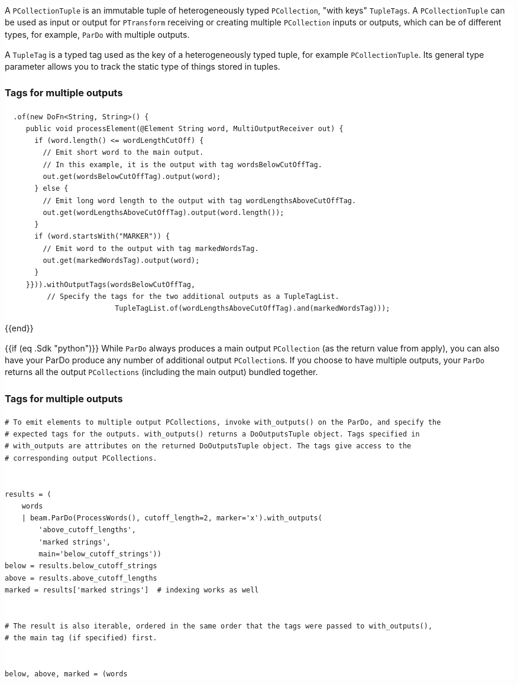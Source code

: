 A `PCollectionTuple` is an immutable tuple of heterogeneously typed `PCollection`, "with keys" `TupleTags`. A `PCollectionTuple` can be used as input or output for `PTransform` receiving or creating multiple `PCollection` inputs or outputs, which can be of different types, for example, `ParDo` with multiple outputs.

A `TupleTag` is a typed tag used as the key of a heterogeneously typed tuple, for example `PCollectionTuple`. Its general type parameter allows you to track the static type of things stored in tuples.

### Tags for multiple outputs

```
  .of(new DoFn<String, String>() {
     public void processElement(@Element String word, MultiOutputReceiver out) {
       if (word.length() <= wordLengthCutOff) {
         // Emit short word to the main output.
         // In this example, it is the output with tag wordsBelowCutOffTag.
         out.get(wordsBelowCutOffTag).output(word);
       } else {
         // Emit long word length to the output with tag wordLengthsAboveCutOffTag.
         out.get(wordLengthsAboveCutOffTag).output(word.length());
       }
       if (word.startsWith("MARKER")) {
         // Emit word to the output with tag markedWordsTag.
         out.get(markedWordsTag).output(word);
       }
     }})).withOutputTags(wordsBelowCutOffTag,
          // Specify the tags for the two additional outputs as a TupleTagList.
                          TupleTagList.of(wordLengthsAboveCutOffTag).and(markedWordsTag)));
```
{{end}}

{{if (eq .Sdk "python")}}
While `ParDo` always produces a main output `PCollection` (as the return value from apply), you can also have your ParDo produce any number of additional output `PCollection`s. If you choose to have multiple outputs, your `ParDo` returns all the output `PCollections` (including the main output) bundled together.

### Tags for multiple outputs

```
# To emit elements to multiple output PCollections, invoke with_outputs() on the ParDo, and specify the
# expected tags for the outputs. with_outputs() returns a DoOutputsTuple object. Tags specified in
# with_outputs are attributes on the returned DoOutputsTuple object. The tags give access to the
# corresponding output PCollections.


results = (
    words
    | beam.ParDo(ProcessWords(), cutoff_length=2, marker='x').with_outputs(
        'above_cutoff_lengths',
        'marked strings',
        main='below_cutoff_strings'))
below = results.below_cutoff_strings
above = results.above_cutoff_lengths
marked = results['marked strings']  # indexing works as well


# The result is also iterable, ordered in the same order that the tags were passed to with_outputs(),
# the main tag (if specified) first.


below, above, marked = (words
```